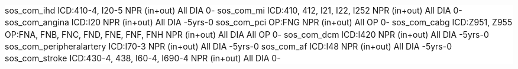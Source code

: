   </tr>
  <tr>
   <td style="text-align:left;"> sos_com_ihd </td>
   <td style="text-align:left;"> ICD:410-4, I20-5 </td>
   <td style="text-align:left;"> NPR (in+out) </td>
   <td style="text-align:left;"> All DIA </td>
   <td style="text-align:left;"> 0- </td>
  </tr>
  <tr>
   <td style="text-align:left;"> sos_com_mi </td>
   <td style="text-align:left;"> ICD:410, 412, I21, I22, I252 </td>
   <td style="text-align:left;"> NPR (in+out) </td>
   <td style="text-align:left;"> All DIA </td>
   <td style="text-align:left;"> 0- </td>
  </tr>
  <tr>
   <td style="text-align:left;"> sos_com_angina </td>
   <td style="text-align:left;"> ICD:I20 </td>
   <td style="text-align:left;"> NPR (in+out) </td>
   <td style="text-align:left;"> All DIA </td>
   <td style="text-align:left;"> -5yrs-0 </td>
  </tr>
  <tr>
   <td style="text-align:left;"> sos_com_pci </td>
   <td style="text-align:left;"> OP:FNG </td>
   <td style="text-align:left;"> NPR (in+out) </td>
   <td style="text-align:left;"> All OP </td>
   <td style="text-align:left;"> 0- </td>
  </tr>
  <tr>
   <td style="text-align:left;"> sos_com_cabg </td>
   <td style="text-align:left;"> ICD:Z951, Z955 OP:FNA, FNB, FNC, FND, FNE, FNF, FNH </td>
   <td style="text-align:left;"> NPR (in+out) </td>
   <td style="text-align:left;"> All DIA All OP </td>
   <td style="text-align:left;"> 0- </td>
  </tr>
  <tr>
   <td style="text-align:left;"> sos_com_dcm </td>
   <td style="text-align:left;"> ICD:I420 </td>
   <td style="text-align:left;"> NPR (in+out) </td>
   <td style="text-align:left;"> All DIA </td>
   <td style="text-align:left;"> -5yrs-0 </td>
  </tr>
  <tr>
   <td style="text-align:left;"> sos_com_peripheralartery </td>
   <td style="text-align:left;"> ICD:I70-3 </td>
   <td style="text-align:left;"> NPR (in+out) </td>
   <td style="text-align:left;"> All DIA </td>
   <td style="text-align:left;"> -5yrs-0 </td>
  </tr>
  <tr>
   <td style="text-align:left;"> sos_com_af </td>
   <td style="text-align:left;"> ICD:I48 </td>
   <td style="text-align:left;"> NPR (in+out) </td>
   <td style="text-align:left;"> All DIA </td>
   <td style="text-align:left;"> -5yrs-0 </td>
  </tr>
  <tr>
   <td style="text-align:left;"> sos_com_stroke </td>
   <td style="text-align:left;"> ICD:430-4, 438, I60-4, I690-4 </td>
   <td style="text-align:left;"> NPR (in+out) </td>
   <td style="text-align:left;"> All DIA </td>
   <td style="text-align:left;"> 0- </td>
  </tr>